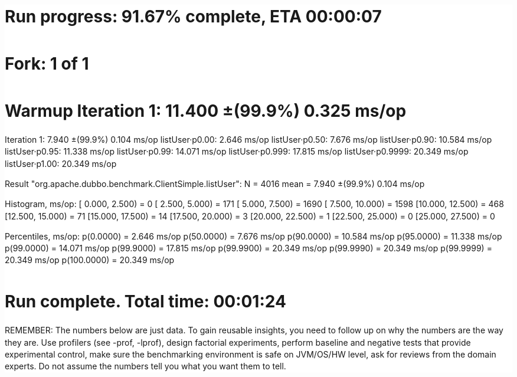 # Run progress: 91.67% complete, ETA 00:00:07
# Fork: 1 of 1
# Warmup Iteration   1: 11.400 ±(99.9%) 0.325 ms/op
Iteration   1: 7.940 ±(99.9%) 0.104 ms/op
                 listUser·p0.00:   2.646 ms/op
                 listUser·p0.50:   7.676 ms/op
                 listUser·p0.90:   10.584 ms/op
                 listUser·p0.95:   11.338 ms/op
                 listUser·p0.99:   14.071 ms/op
                 listUser·p0.999:  17.815 ms/op
                 listUser·p0.9999: 20.349 ms/op
                 listUser·p1.00:   20.349 ms/op



Result "org.apache.dubbo.benchmark.ClientSimple.listUser":
  N = 4016
  mean =      7.940 ±(99.9%) 0.104 ms/op

  Histogram, ms/op:
    [ 0.000,  2.500) = 0 
    [ 2.500,  5.000) = 171 
    [ 5.000,  7.500) = 1690 
    [ 7.500, 10.000) = 1598 
    [10.000, 12.500) = 468 
    [12.500, 15.000) = 71 
    [15.000, 17.500) = 14 
    [17.500, 20.000) = 3 
    [20.000, 22.500) = 1 
    [22.500, 25.000) = 0 
    [25.000, 27.500) = 0 

  Percentiles, ms/op:
      p(0.0000) =      2.646 ms/op
     p(50.0000) =      7.676 ms/op
     p(90.0000) =     10.584 ms/op
     p(95.0000) =     11.338 ms/op
     p(99.0000) =     14.071 ms/op
     p(99.9000) =     17.815 ms/op
     p(99.9900) =     20.349 ms/op
     p(99.9990) =     20.349 ms/op
     p(99.9999) =     20.349 ms/op
    p(100.0000) =     20.349 ms/op


# Run complete. Total time: 00:01:24

REMEMBER: The numbers below are just data. To gain reusable insights, you need to follow up on
why the numbers are the way they are. Use profilers (see -prof, -lprof), design factorial
experiments, perform baseline and negative tests that provide experimental control, make sure
the benchmarking environment is safe on JVM/OS/HW level, ask for reviews from the domain experts.
Do not assume the numbers tell you what you want them to tell.
